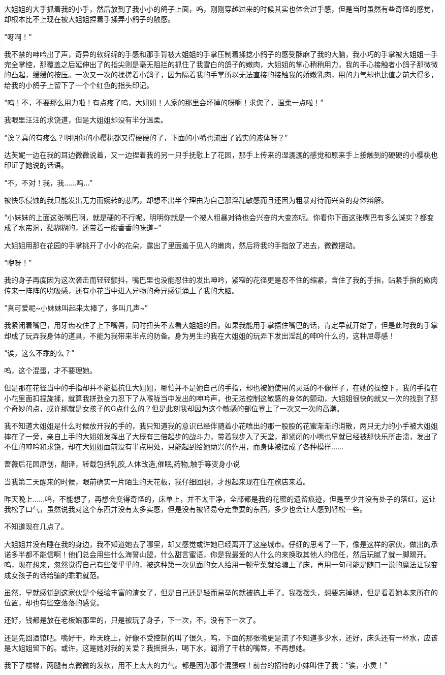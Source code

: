 大姐姐的大手抓着我的小手，然后放到了我小小的鸽子上面，呜，刚刚穿越过来的时候其实也体会过手感，但是当时虽然有些奇怪的感觉，却根本比不上现在被大姐姐捏着手揉弄小鸽子的触感。

“呀啊！”

我不禁的呻吟出了声，奇异的软绵绵的手感和那手背被大姐姐的手掌压制着揉捻小鸽子的感受酥麻了我的大脑，我小巧的手掌被大姐姐一手完全掌控，那覆盖之后延伸出了的指尖则是毫无阻拦的抓住了我雪白的鸽子的嫩肉，大姐姐的掌心稍稍用力，我的手心接触者小鸽子那微微的凸起，缓缓的按压。一次又一次的揉搓着小鸽子，因为隔着我的手掌所以无法直接的接触我的娇嫩乳肉，用的力气却也比值之前大得多，给我的小鸽子上留下了一个个红色的指头印记。

“呜！不，不要那么用力啦！有点疼了呜，大姐姐！人家的那里会坏掉的呀啊！求您了，温柔一点啦！”

我眼里汪汪的求饶道，但是大姐姐却没有半分温柔。

“诶？真的有疼么？明明你的小樱桃都又得硬硬的了，下面的小嘴也流出了诚实的液体呀？”

达芙妮一边在我的耳边微微说着，又一边捏着我的另一只手抚慰上了花园，那手上传来的湿漉漉的感觉和原来手上接触到的硬硬的小樱桃也印证了她说的话语。

“不，不对！我，我……呜…”

被快乐侵蚀的我只能发出无力而婉转的悲鸣，却想不出半个理由为自己那淫乱敏感而且还因为粗暴对待而兴奋的身体辩解。

“小妹妹的上面这张嘴巴啊，就是硬的不行呢。明明你就是一个被人粗暴对待也会兴奋的大变态呢。你看你下面这张嘴巴有多么诚实？都变成了水帘洞，黏糊糊的，还带着一股香香的味道~”

大姐姐用那在花园的手掌挑开了小小的花朵，露出了里面羞于见人的嫩肉，然后将我的手指放了进去，微微摆动。

“咿呀！”

我的身子再度因为这次袭击而轻轻颤抖，嘴巴里也没能忍住的发出呻吟，紧窄的花径更是忍不住的缩紧，含住了我的手指，贴紧手指的嫩肉传来一阵阵的吮吸感，还有小花当中进入异物的奇异感觉涌上了我的大脑。

“真可爱呢~小妹妹叫起来太棒了，多叫几声~”

我紧闭着嘴巴，用牙齿咬住了上下嘴唇，同时扭头不去看大姐姐的目。如果我能用手掌捂住嘴巴的话，肯定早就开始了，但是此时我的手掌却成了玩弄我身体的道具，不能为我带来半点的防备。身为男生的我在大姐姐的玩弄下发出淫乱的呻吟什么的，这种屈辱感！

“诶，这么不乖的么？”

呜，这个混蛋，才不要理她。

但是那在花径当中的手指却并不能抵抗住大姐姐，哪怕并不是她自己的手指，却也被她使用的灵活的不像样子，在她的操控下，我的手指在小花里面扣捏旋揉，就算我拼劲全力忍下了从喉咙当中发出的呻吟声，也无法控制这敏感的身体的颤动，大姐姐很快的就又一次的找到了那个奇妙的点，或许那就是女孩子的G点什么的？但是此刻我却因为这个敏感的部位登上了一次又一次的高潮。

我不知道大姐姐是什么时候放开我的手的，我只知道我的意识已经伴随着小花喷出的那一股股的花蜜渐渐的消散，两只无力的小手被大姐姐摔在了一旁，亲自上手的大姐姐发挥出了大概有三倍起步的战斗力，带着我步入了天堂，那紧闭的小嘴也早就已经被那快乐所击溃，发出了不住的呻吟和求饶，却在大姐姐面前没有半点用处，只能起到给她助兴的作用，而身体被摆成了各种模样……

蔷薇后花园原创，翻译，转载包括乳胶,人体改造,催眠,药物,触手等变身小说

当我第二天醒来的时候，眼前确实一片陌生的天花板，我仔细回想，才想起来现在住在旅店来着。

昨天晚上……呜，不能想了，再想会变得奇怪的，床单上，并不太干净，全部都是我的花蜜的遗留痕迹，但是至少并没有处子的落红，这让我松了口气，虽然说我对这个东西并没有太多实感，但是没有被轻易夺走重要的东西，多少也会让人感到轻松一些。

不知道现在几点了。

大姐姐并没有睡在我的身边，我不知道她去了哪里，却又感觉或许她已经离开了这座城市。仔细的思考了一下，像是这样的家伙，做出的承诺多半都不能信啊！他们总会用些什么海誓山盟，什么甜言蜜语，你是我最爱的人什么的来换取其他人的信任，然后玩腻了就一脚踢开。呜，现在想来，忽然觉得自己有些傻乎乎的，被这种第一次见面的女人给用一顿荤菜就给骗上了床，再用一句可能是随口一说的魔法让我变成女孩子的话给骗的乖乖就范。

虽然，早就感觉到这家伙是个经验丰富的渣女了，但是自己还是轻而易举的就被搞上手了。我摆摆头，想要忘掉她，但是看着她本来所在的位置，却也有些空落落的感觉。

还好，钱都是放在老板娘那里的，只是被玩了身子，下一次，不，没有下一次了。

还是先回酒馆吧。嘴好干，昨天晚上，好像不受控制的叫了很久，呜，下面的那张嘴更是流了不知道多少水，还好，床头还有一杯水，应该是大姐姐留下的。或许，这是她对我的关爱？我摇摇头，喝下水，润滑了干枯的嘴唇，不再想她。

我下了楼梯，两腿有点微微的发软，用不上太大的力气。都是因为那个混蛋啦！前台的招待的小妹叫住了我：“诶，小灵！”

